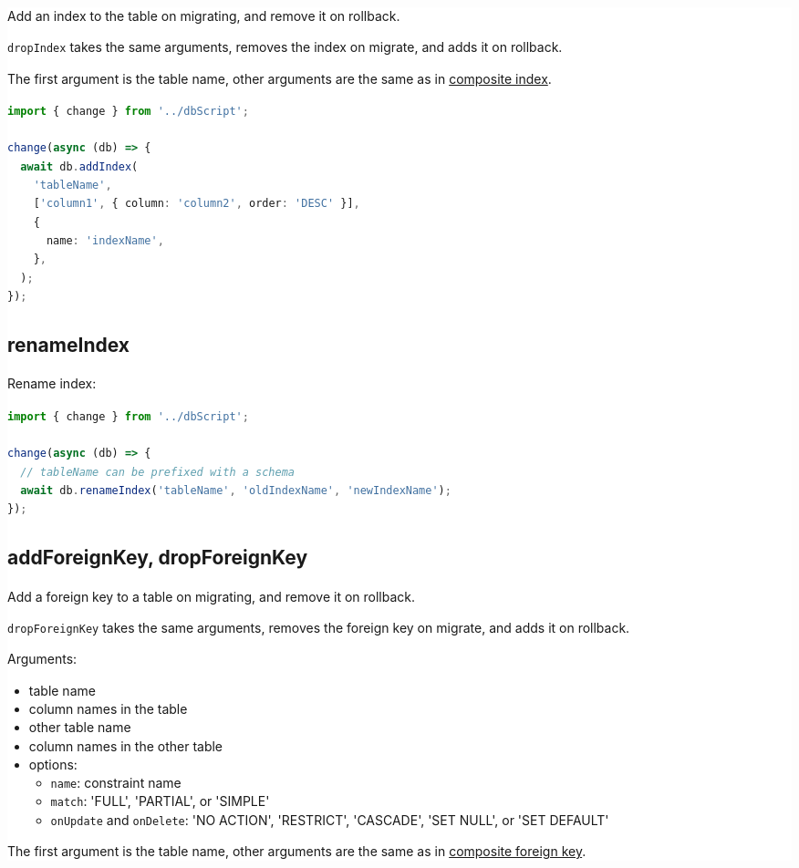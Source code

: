 [//]: # 'has JSDoc'

Add an index to the table on migrating, and remove it on rollback.

`dropIndex` takes the same arguments, removes the index on migrate, and adds it on rollback.

The first argument is the table name, other arguments are the same as in [composite index](#composite-index).

```ts
import { change } from '../dbScript';

change(async (db) => {
  await db.addIndex(
    'tableName',
    ['column1', { column: 'column2', order: 'DESC' }],
    {
      name: 'indexName',
    },
  );
});
```

## renameIndex

[//]: # 'has JSDoc'

Rename index:

```ts
import { change } from '../dbScript';

change(async (db) => {
  // tableName can be prefixed with a schema
  await db.renameIndex('tableName', 'oldIndexName', 'newIndexName');
});
```

## addForeignKey, dropForeignKey

[//]: # 'has JSDoc'

Add a foreign key to a table on migrating, and remove it on rollback.

`dropForeignKey` takes the same arguments, removes the foreign key on migrate, and adds it on rollback.

Arguments:

- table name
- column names in the table
- other table name
- column names in the other table
- options:
  - `name`: constraint name
  - `match`: 'FULL', 'PARTIAL', or 'SIMPLE'
  - `onUpdate` and `onDelete`: 'NO ACTION', 'RESTRICT', 'CASCADE', 'SET NULL', or 'SET DEFAULT'

The first argument is the table name, other arguments are the same as in [composite foreign key](#composite-foreign-key).
